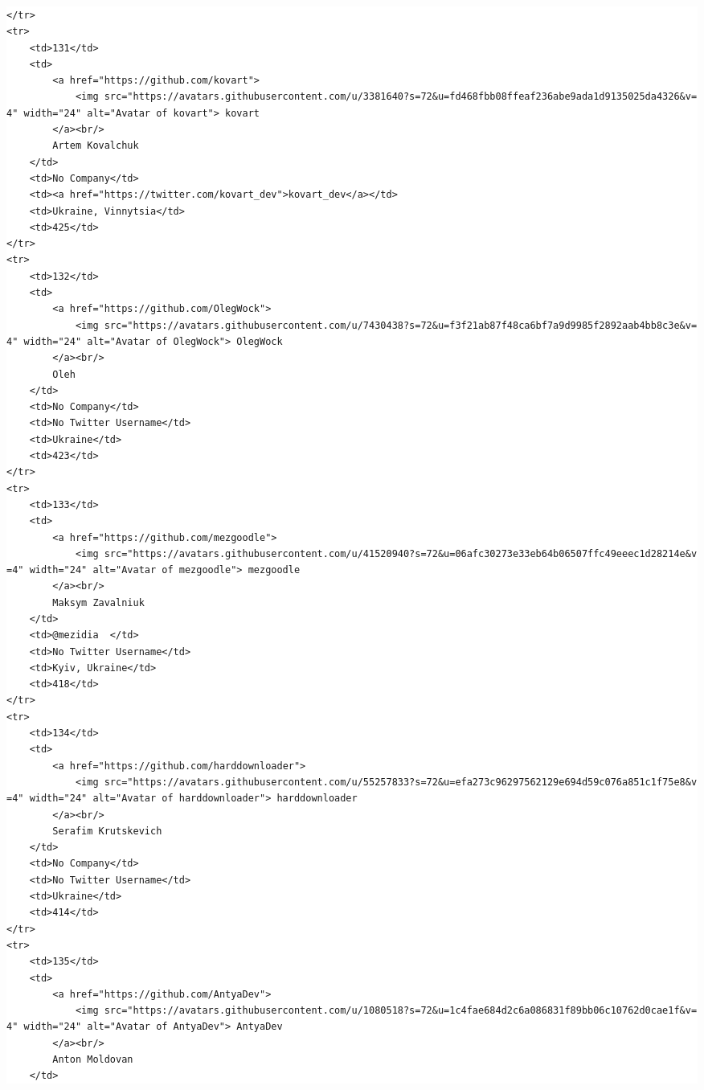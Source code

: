 	</tr>
	<tr>
		<td>131</td>
		<td>
			<a href="https://github.com/kovart">
				<img src="https://avatars.githubusercontent.com/u/3381640?s=72&u=fd468fbb08ffeaf236abe9ada1d9135025da4326&v=4" width="24" alt="Avatar of kovart"> kovart
			</a><br/>
			Artem Kovalchuk
		</td>
		<td>No Company</td>
		<td><a href="https://twitter.com/kovart_dev">kovart_dev</a></td>
		<td>Ukraine, Vinnytsia</td>
		<td>425</td>
	</tr>
	<tr>
		<td>132</td>
		<td>
			<a href="https://github.com/OlegWock">
				<img src="https://avatars.githubusercontent.com/u/7430438?s=72&u=f3f21ab87f48ca6bf7a9d9985f2892aab4bb8c3e&v=4" width="24" alt="Avatar of OlegWock"> OlegWock
			</a><br/>
			Oleh
		</td>
		<td>No Company</td>
		<td>No Twitter Username</td>
		<td>Ukraine</td>
		<td>423</td>
	</tr>
	<tr>
		<td>133</td>
		<td>
			<a href="https://github.com/mezgoodle">
				<img src="https://avatars.githubusercontent.com/u/41520940?s=72&u=06afc30273e33eb64b06507ffc49eeec1d28214e&v=4" width="24" alt="Avatar of mezgoodle"> mezgoodle
			</a><br/>
			Maksym Zavalniuk
		</td>
		<td>@mezidia  </td>
		<td>No Twitter Username</td>
		<td>Kyiv, Ukraine</td>
		<td>418</td>
	</tr>
	<tr>
		<td>134</td>
		<td>
			<a href="https://github.com/harddownloader">
				<img src="https://avatars.githubusercontent.com/u/55257833?s=72&u=efa273c96297562129e694d59c076a851c1f75e8&v=4" width="24" alt="Avatar of harddownloader"> harddownloader
			</a><br/>
			Serafim Krutskevich
		</td>
		<td>No Company</td>
		<td>No Twitter Username</td>
		<td>Ukraine</td>
		<td>414</td>
	</tr>
	<tr>
		<td>135</td>
		<td>
			<a href="https://github.com/AntyaDev">
				<img src="https://avatars.githubusercontent.com/u/1080518?s=72&u=1c4fae684d2c6a086831f89bb06c10762d0cae1f&v=4" width="24" alt="Avatar of AntyaDev"> AntyaDev
			</a><br/>
			Anton Moldovan
		</td>
